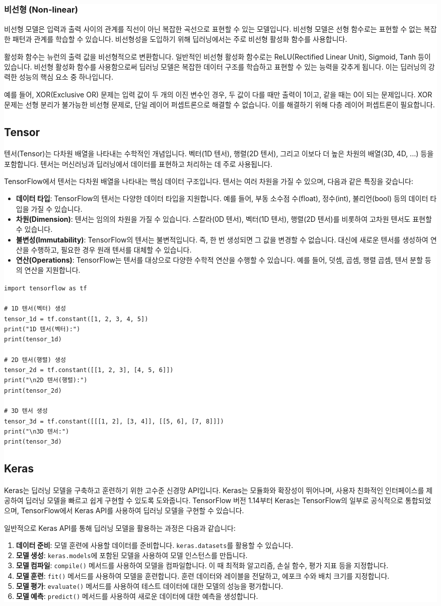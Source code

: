 ### 비선형 (Non-linear)
비선형 모델은 입력과 출력 사이의 관계를 직선이 아닌 복잡한 곡선으로 표현할 수 있는 모델입니다. 비선형 모델은 선형 함수로는 표현할 수 없는 복잡한 패턴과 관계를 학습할 수 있습니다. 비선형성을 도입하기 위해 딥러닝에서는 주로 비선형 활성화 함수를 사용합니다.

활성화 함수는 뉴런의 출력 값을 비선형적으로 변환합니다. 일반적인 비선형 활성화 함수로는 ReLU(Rectified Linear Unit), Sigmoid, Tanh 등이 있습니다. 비선형 활성화 함수를 사용함으로써 딥러닝 모델은 복잡한 데이터 구조를 학습하고 표현할 수 있는 능력을 갖추게 됩니다. 이는 딥러닝의 강력한 성능의 핵심 요소 중 하나입니다.

예를 들어, XOR(Exclusive OR) 문제는 입력 값이 두 개의 이진 변수인 경우, 두 값이 다를 때만 출력이 1이고, 같을 때는 0이 되는 문제입니다. XOR 문제는 선형 분리가 불가능한 비선형 문제로, 단일 레이어 퍼셉트론으로 해결할 수 없습니다. 이를 해결하기 위해 다층 레이어 퍼셉트론이 필요합니다.

## Tensor
텐서(Tensor)는 다차원 배열을 나타내는 수학적인 개념입니다. 벡터(1D 텐서), 행렬(2D 텐서), 그리고 이보다 더 높은 차원의 배열(3D, 4D, ...) 등을 포함합니다. 텐서는 머신러닝과 딥러닝에서 데이터를 표현하고 처리하는 데 주로 사용됩니다.

TensorFlow에서 텐서는 다차원 배열을 나타내는 핵심 데이터 구조입니다. 텐서는 여러 차원을 가질 수 있으며, 다음과 같은 특징을 갖습니다:

- **데이터 타입**: TensorFlow의 텐서는 다양한 데이터 타입을 지원합니다. 예를 들어, 부동 소수점 수(float), 정수(int), 불리언(bool) 등의 데이터 타입을 가질 수 있습니다.
- **차원(Dimension)**: 텐서는 임의의 차원을 가질 수 있습니다. 스칼라(0D 텐서), 벡터(1D 텐서), 행렬(2D 텐서)를 비롯하여 고차원 텐서도 표현할 수 있습니다.
- **불변성(Immutability)**: TensorFlow의 텐서는 불변적입니다. 즉, 한 번 생성되면 그 값을 변경할 수 없습니다. 대신에 새로운 텐서를 생성하여 연산을 수행하고, 필요한 경우 원래 텐서를 대체할 수 있습니다.
- **연산(Operations)**: TensorFlow는 텐서를 대상으로 다양한 수학적 연산을 수행할 수 있습니다. 예를 들어, 덧셈, 곱셈, 행렬 곱셈, 텐서 분할 등의 연산을 지원합니다.

```
import tensorflow as tf

# 1D 텐서(벡터) 생성
tensor_1d = tf.constant([1, 2, 3, 4, 5])
print("1D 텐서(벡터):")
print(tensor_1d)

# 2D 텐서(행렬) 생성
tensor_2d = tf.constant([[1, 2, 3], [4, 5, 6]])
print("\n2D 텐서(행렬):")
print(tensor_2d)

# 3D 텐서 생성
tensor_3d = tf.constant([[[1, 2], [3, 4]], [[5, 6], [7, 8]]])
print("\n3D 텐서:")
print(tensor_3d)
```

## Keras
Keras는 딥러닝 모델을 구축하고 훈련하기 위한 고수준 신경망 API입니다. Keras는 모듈화와 확장성이 뛰어나며, 사용자 친화적인 인터페이스를 제공하여 딥러닝 모델을 빠르고 쉽게 구현할 수 있도록 도와줍니다. TensorFlow 버전 1.14부터 Keras는 TensorFlow의 일부로 공식적으로 통합되었으며, TensorFlow에서 Keras API를 사용하여 딥러닝 모델을 구현할 수 있습니다.

일반적으로 Keras API를 통해 딥러닝 모델을 활용하는 과정은 다음과 같습니다:
1. **데이터 준비**: 모델 훈련에 사용할 데이터를 준비합니다. `keras.datasets`를 활용할 수 있습니다.
2. **모델 생성**: `keras.models`에 포함된 모델을 사용하여 모델 인스턴스를 만듭니다.
3. **모델 컴파일**: `compile()` 메서드를 사용하여 모델을 컴파일합니다. 이 때 최적화 알고리즘, 손실 함수, 평가 지표 등을 지정합니다.
4. **모델 훈련**: `fit()` 메서드를 사용하여 모델을 훈련합니다. 훈련 데이터와 레이블을 전달하고, 에포크 수와 배치 크기를 지정합니다.
5. **모델 평가**: `evaluate()` 메서드를 사용하여 테스트 데이터에 대한 모델의 성능을 평가합니다.
6. **모델 예측**: `predict()` 메서드를 사용하여 새로운 데이터에 대한 예측을 생성합니다.
